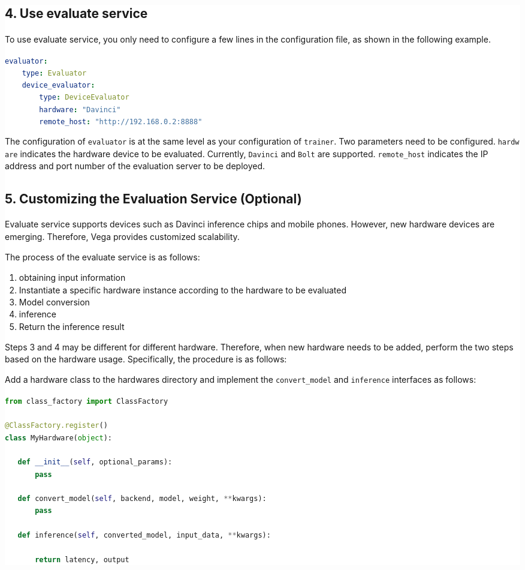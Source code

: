 ## 4. Use evaluate service

To use evaluate service, you only need to configure a few lines in the configuration file, as shown in the following example.

```yaml
evaluator:
    type: Evaluator
    device_evaluator:
        type: DeviceEvaluator
        hardware: "Davinci"
        remote_host: "http://192.168.0.2:8888"
```

The configuration of `evaluator` is at the same level as your configuration of `trainer`. Two parameters need to be configured. `hardware` indicates the hardware device to be evaluated. Currently, `Davinci` and `Bolt` are supported. `remote_host` indicates the IP address and port number of the evaluation server to be deployed.

## 5. Customizing the Evaluation Service (Optional)

Evaluate service supports devices such as Davinci inference chips and mobile phones. However, new hardware devices are emerging. Therefore, Vega provides customized scalability.

The process of the evaluate service is as follows:

1. obtaining input information
2. Instantiate a specific hardware instance according to the hardware to be evaluated
3. Model conversion
4. inference
5. Return the inference result

Steps 3 and 4 may be different for different hardware. Therefore, when new hardware needs to be added, perform the two steps based on the hardware usage. Specifically, the procedure is as follows:

Add a hardware class to the hardwares directory and implement the `convert_model` and `inference` interfaces as follows:

 ```python
from class_factory import ClassFactory

@ClassFactory.register()
class MyHardware(object):

    def __init__(self, optional_params):
        pass

    def convert_model(self, backend, model, weight, **kwargs):
        pass

    def inference(self, converted_model, input_data, **kwargs):

        return latency, output
```
